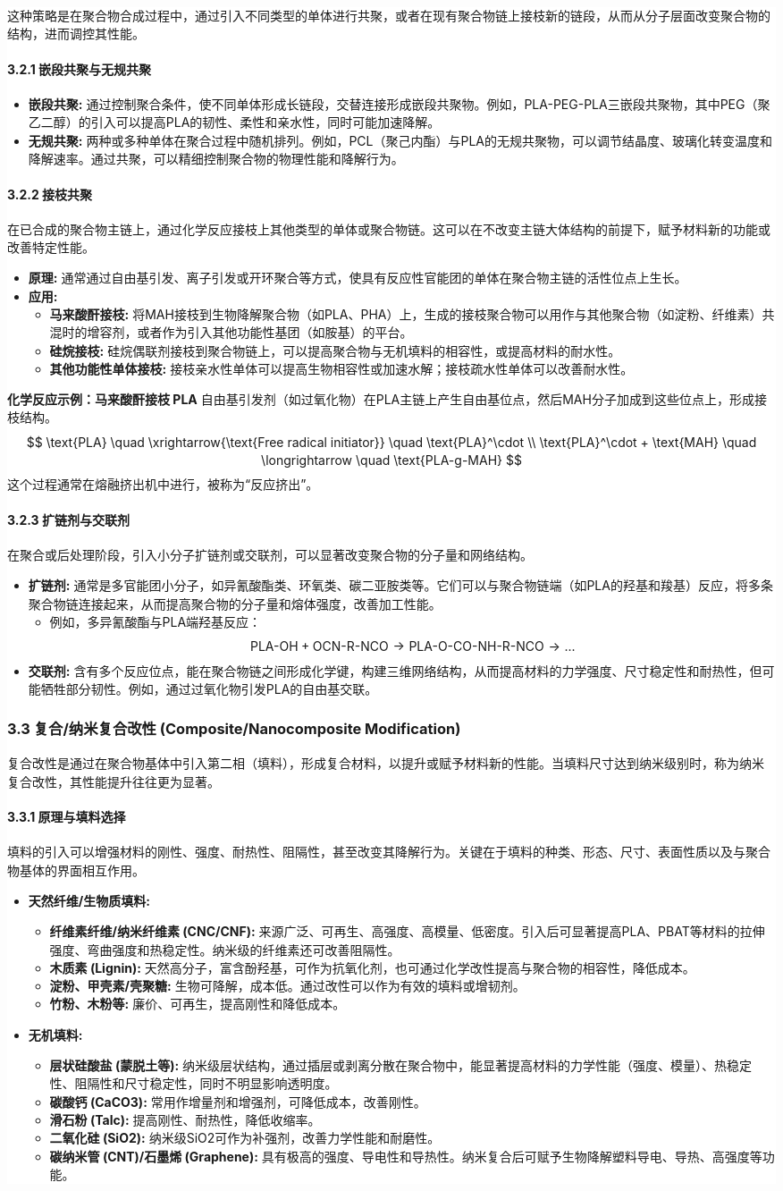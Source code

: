 这种策略是在聚合物合成过程中，通过引入不同类型的单体进行共聚，或者在现有聚合物链上接枝新的链段，从而从分子层面改变聚合物的结构，进而调控其性能。

#### 3.2.1 嵌段共聚与无规共聚

*   **嵌段共聚:** 通过控制聚合条件，使不同单体形成长链段，交替连接形成嵌段共聚物。例如，PLA-PEG-PLA三嵌段共聚物，其中PEG（聚乙二醇）的引入可以提高PLA的韧性、柔性和亲水性，同时可能加速降解。
*   **无规共聚:** 两种或多种单体在聚合过程中随机排列。例如，PCL（聚己内酯）与PLA的无规共聚物，可以调节结晶度、玻璃化转变温度和降解速率。通过共聚，可以精细控制聚合物的物理性能和降解行为。

#### 3.2.2 接枝共聚

在已合成的聚合物主链上，通过化学反应接枝上其他类型的单体或聚合物链。这可以在不改变主链大体结构的前提下，赋予材料新的功能或改善特定性能。
*   **原理:** 通常通过自由基引发、离子引发或开环聚合等方式，使具有反应性官能团的单体在聚合物主链的活性位点上生长。
*   **应用:**
    *   **马来酸酐接枝:** 将MAH接枝到生物降解聚合物（如PLA、PHA）上，生成的接枝聚合物可以用作与其他聚合物（如淀粉、纤维素）共混时的增容剂，或者作为引入其他功能性基团（如胺基）的平台。
    *   **硅烷接枝:** 硅烷偶联剂接枝到聚合物链上，可以提高聚合物与无机填料的相容性，或提高材料的耐水性。
    *   **其他功能性单体接枝:** 接枝亲水性单体可以提高生物相容性或加速水解；接枝疏水性单体可以改善耐水性。

**化学反应示例：马来酸酐接枝 PLA**
自由基引发剂（如过氧化物）在PLA主链上产生自由基位点，然后MAH分子加成到这些位点上，形成接枝结构。
$$
\text{PLA} \quad \xrightarrow{\text{Free radical initiator}} \quad \text{PLA}^\cdot \\
\text{PLA}^\cdot + \text{MAH} \quad \longrightarrow \quad \text{PLA-g-MAH}
$$
这个过程通常在熔融挤出机中进行，被称为“反应挤出”。

#### 3.2.3 扩链剂与交联剂

在聚合或后处理阶段，引入小分子扩链剂或交联剂，可以显著改变聚合物的分子量和网络结构。
*   **扩链剂:** 通常是多官能团小分子，如异氰酸酯类、环氧类、碳二亚胺类等。它们可以与聚合物链端（如PLA的羟基和羧基）反应，将多条聚合物链连接起来，从而提高聚合物的分子量和熔体强度，改善加工性能。
    *   例如，多异氰酸酯与PLA端羟基反应：
        $$
        \text{PLA-OH} + \text{OCN-R-NCO} \longrightarrow \text{PLA-O-CO-NH-R-NCO} \longrightarrow \text{...}
        $$
*   **交联剂:** 含有多个反应位点，能在聚合物链之间形成化学键，构建三维网络结构，从而提高材料的力学强度、尺寸稳定性和耐热性，但可能牺牲部分韧性。例如，通过过氧化物引发PLA的自由基交联。

### 3.3 复合/纳米复合改性 (Composite/Nanocomposite Modification)

复合改性是通过在聚合物基体中引入第二相（填料），形成复合材料，以提升或赋予材料新的性能。当填料尺寸达到纳米级别时，称为纳米复合改性，其性能提升往往更为显著。

#### 3.3.1 原理与填料选择

填料的引入可以增强材料的刚性、强度、耐热性、阻隔性，甚至改变其降解行为。关键在于填料的种类、形态、尺寸、表面性质以及与聚合物基体的界面相互作用。

*   **天然纤维/生物质填料:**
    *   **纤维素纤维/纳米纤维素 (CNC/CNF):** 来源广泛、可再生、高强度、高模量、低密度。引入后可显著提高PLA、PBAT等材料的拉伸强度、弯曲强度和热稳定性。纳米级的纤维素还可改善阻隔性。
    *   **木质素 (Lignin):** 天然高分子，富含酚羟基，可作为抗氧化剂，也可通过化学改性提高与聚合物的相容性，降低成本。
    *   **淀粉、甲壳素/壳聚糖:** 生物可降解，成本低。通过改性可以作为有效的填料或增韧剂。
    *   **竹粉、木粉等:** 廉价、可再生，提高刚性和降低成本。

*   **无机填料:**
    *   **层状硅酸盐 (蒙脱土等):** 纳米级层状结构，通过插层或剥离分散在聚合物中，能显著提高材料的力学性能（强度、模量）、热稳定性、阻隔性和尺寸稳定性，同时不明显影响透明度。
    *   **碳酸钙 (CaCO3):** 常用作增量剂和增强剂，可降低成本，改善刚性。
    *   **滑石粉 (Talc):** 提高刚性、耐热性，降低收缩率。
    *   **二氧化硅 (SiO2):** 纳米级SiO2可作为补强剂，改善力学性能和耐磨性。
    *   **碳纳米管 (CNT)/石墨烯 (Graphene):** 具有极高的强度、导电性和导热性。纳米复合后可赋予生物降解塑料导电、导热、高强度等功能。
